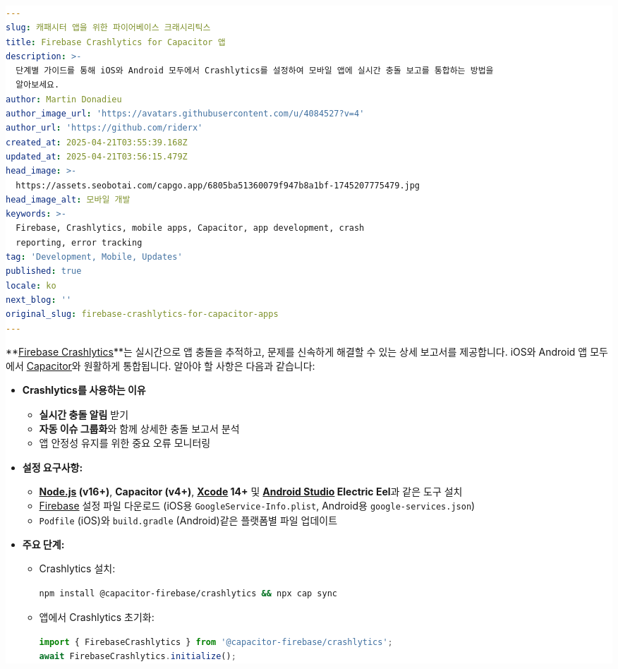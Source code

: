 ```yaml
---
slug: 캐패시터 앱을 위한 파이어베이스 크래시리틱스
title: Firebase Crashlytics for Capacitor 앱
description: >-
  단계별 가이드를 통해 iOS와 Android 모두에서 Crashlytics를 설정하여 모바일 앱에 실시간 충돌 보고를 통합하는 방법을
  알아보세요.
author: Martin Donadieu
author_image_url: 'https://avatars.githubusercontent.com/u/4084527?v=4'
author_url: 'https://github.com/riderx'
created_at: 2025-04-21T03:55:39.168Z
updated_at: 2025-04-21T03:56:15.479Z
head_image: >-
  https://assets.seobotai.com/capgo.app/6805ba51360079f947b8a1bf-1745207775479.jpg
head_image_alt: 모바일 개발
keywords: >-
  Firebase, Crashlytics, mobile apps, Capacitor, app development, crash
  reporting, error tracking
tag: 'Development, Mobile, Updates'
published: true
locale: ko
next_blog: ''
original_slug: firebase-crashlytics-for-capacitor-apps
---
```

**[Firebase Crashlytics](https://firebase.google.com/docs/crashlytics)**는 실시간으로 앱 충돌을 추적하고, 문제를 신속하게 해결할 수 있는 상세 보고서를 제공합니다. iOS와 Android 앱 모두에서 [Capacitor](https://capacitorjs.com/)와 원활하게 통합됩니다. 알아야 할 사항은 다음과 같습니다:

- **Crashlytics를 사용하는 이유**
    
    - **실시간 충돌 알림** 받기
    - **자동 이슈 그룹화**와 함께 상세한 충돌 보고서 분석
    - 앱 안정성 유지를 위한 중요 오류 모니터링
- **설정 요구사항:**
    
    - **[Node.js](https://nodejs.org/en) (v16+)**, **Capacitor (v4+)**, **[Xcode](https://developer.apple.com/xcode/) 14+** 및 **[Android Studio](https://developer.android.com/studio) Electric Eel**과 같은 도구 설치
    - [Firebase](https://firebase.google.com/) 설정 파일 다운로드 (iOS용 `GoogleService-Info.plist`, Android용 `google-services.json`)
    - `Podfile` (iOS)와 `build.gradle` (Android)같은 플랫폼별 파일 업데이트
- **주요 단계:**
    
    - Crashlytics 설치:
        
        ```bash
        npm install @capacitor-firebase/crashlytics && npx cap sync
        ```
        
    - 앱에서 Crashlytics 초기화:
        
        ```typescript
        import { FirebaseCrashlytics } from '@capacitor-firebase/crashlytics';
        await FirebaseCrashlytics.initialize();
        ```
        